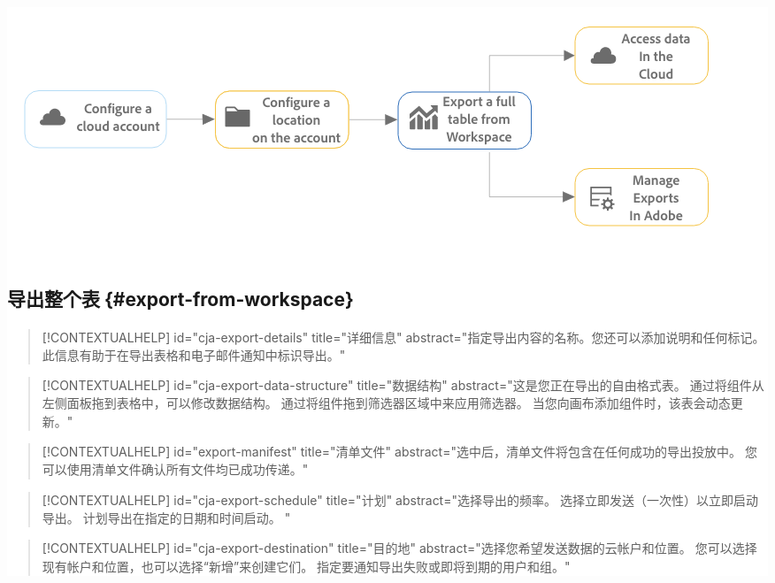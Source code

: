 ![步骤 1 至 4 中所描述的完整表格导出流程。](assets/export-full-table-process.png)

## 导出整个表  {#export-from-workspace}



>[!CONTEXTUALHELP]
>id="cja-export-details"
>title="详细信息"
>abstract="指定导出内容的名称。您还可以添加说明和任何标记。 此信息有助于在导出表格和电子邮件通知中标识导出。"





>[!CONTEXTUALHELP]
>id="cja-export-data-structure"
>title="数据结构"
>abstract="这是您正在导出的自由格式表。 通过将组件从左侧面板拖到表格中，可以修改数据结构。 通过将组件拖到筛选器区域中来应用筛选器。 当您向画布添加组件时，该表会动态更新。"





>[!CONTEXTUALHELP]
>id="export-manifest"
>title="清单文件"
>abstract="选中后，清单文件将包含在任何成功的导出投放中。 您可以使用清单文件确认所有文件均已成功传递。"





>[!CONTEXTUALHELP]
>id="cja-export-schedule"
>title="计划"
>abstract="选择导出的频率。 选择立即发送（一次性）以立即启动导出。 计划导出在指定的日期和时间启动。 "






>[!CONTEXTUALHELP]
>id="cja-export-destination"
>title="目的地"
>abstract="选择您希望发送数据的云帐户和位置。 您可以选择现有帐户和位置，也可以选择“新增”来创建它们。 指定要通知导出失败或即将到期的用户和组。"
